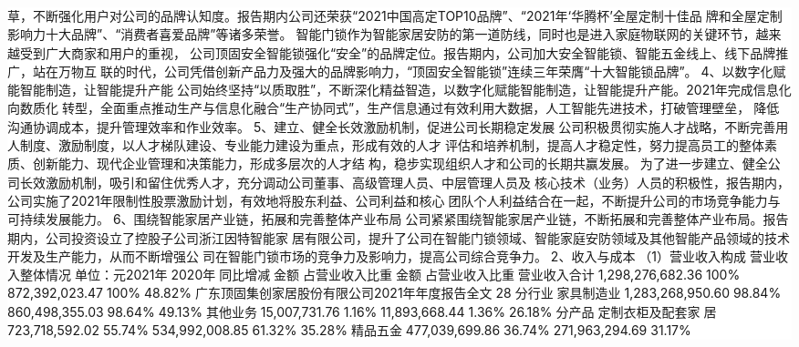 草，不断强化用户对公司的品牌认知度。报告期内公司还荣获“2021中国高定TOP10品牌”、“2021年‘华腾杯’全屋定制十佳品
牌和全屋定制影响力十大品牌”、“消费者喜爱品牌”等诸多荣誉。
智能门锁作为智能家居安防的第一道防线，同时也是进入家庭物联网的关键环节，越来越受到广大商家和用户的重视，
公司顶固安全智能锁强化“安全”的品牌定位。报告期内，公司加大安全智能锁、智能五金线上、线下品牌推广，站在万物互
联的时代，公司凭借创新产品力及强大的品牌影响力，“顶固安全智能锁”连续三年荣膺“十大智能锁品牌”。
4、以数字化赋能智能制造，让智能提升产能
公司始终坚持“以质取胜”，不断深化精益智造，以数字化赋能智能制造，让智能提升产能。2021年完成信息化向数质化
转型，全面重点推动生产与信息化融合“生产协同式”，生产信息通过有效利用大数据，人工智能先进技术，打破管理壁垒，
降低沟通协调成本，提升管理效率和作业效率。
5、建立、健全长效激励机制，促进公司长期稳定发展
公司积极贯彻实施人才战略，不断完善用人制度、激励制度，以人才梯队建设、专业能力建设为重点，形成有效的人才
评估和培养机制，提高人才稳定性，努力提高员工的整体素质、创新能力、现代企业管理和决策能力，形成多层次的人才结
构，稳步实现组织人才和公司的长期共赢发展。
为了进一步建立、健全公司长效激励机制，吸引和留住优秀人才，充分调动公司董事、高级管理人员、中层管理人员及
核心技术（业务）人员的积极性，报告期内，公司实施了2021年限制性股票激励计划，有效地将股东利益、公司利益和核心
团队个人利益结合在一起，不断提升公司的市场竞争能力与可持续发展能力。
6、围绕智能家居产业链，拓展和完善整体产业布局
公司紧紧围绕智能家居产业链，不断拓展和完善整体产业布局。报告期内，公司投资设立了控股子公司浙江因特智能家
居有限公司，提升了公司在智能门锁领域、智能家庭安防领域及其他智能产品领域的技术开发及生产能力，从而不断增强公
司在智能门锁市场的竞争力及影响力，提高公司综合竞争力。
2、收入与成本
（1）营业收入构成
营业收入整体情况
单位：元2021年
2020年
同比增减
金额
占营业收入比重
金额
占营业收入比重
营业收入合计
1,298,276,682.36
100%
872,392,023.47
100%
48.82%
广东顶固集创家居股份有限公司2021年年度报告全文
28
分行业
家具制造业
1,283,268,950.60
98.84%
860,498,355.03
98.64%
49.13%
其他业务
15,007,731.76
1.16%
11,893,668.44
1.36%
26.18%
分产品
定制衣柜及配套家
居
723,718,592.02
55.74%
534,992,008.85
61.32%
35.28%
精品五金
477,039,699.86
36.74%
271,963,294.69
31.17%